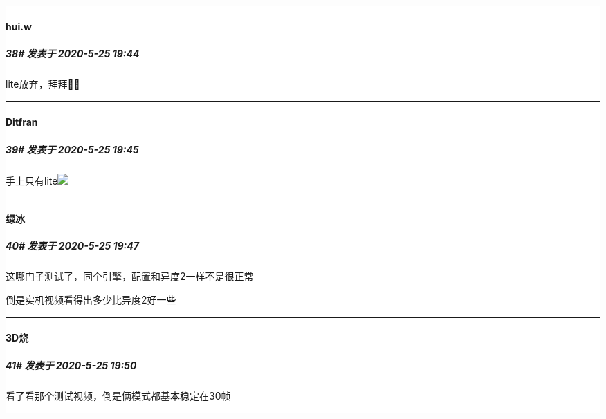 



*****

####  hui.w  
##### 38#       发表于 2020-5-25 19:44




lite放弃，拜拜👋🏻







*****

####  Ditfran  
##### 39#       发表于 2020-5-25 19:45




手上只有lite<img src="https://static.saraba1st.com/image/smiley/face2017/152.png" referrerpolicy="no-referrer">







*****

####  绿冰  
##### 40#       发表于 2020-5-25 19:47




这哪门子测试了，同个引擎，配置和异度2一样不是很正常

倒是实机视频看得出多少比异度2好一些







*****

####  3D烧  
##### 41#       发表于 2020-5-25 19:50




看了看那个测试视频，倒是俩模式都基本稳定在30帧







*****
